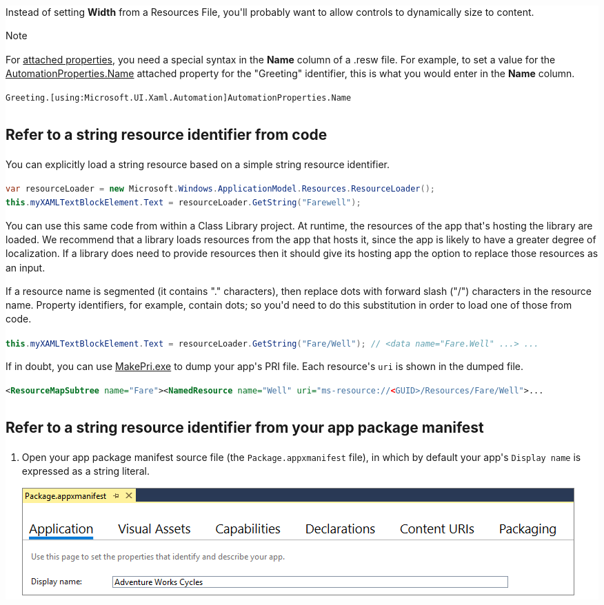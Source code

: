 Instead of setting **Width** from a Resources File, you'll probably want to allow controls to dynamically size to content.

> [!NOTE]
> For [attached properties](/windows/uwp/xaml-platform/attached-properties-overview), you need a special syntax in the **Name** column of a .resw file. For example, to set a value for the [AutomationProperties.Name](/windows/windows-app-sdk/api/winrt/microsoft.ui.xaml.automation.automationproperties.nameproperty) attached property for the "Greeting" identifier, this is what you would enter in the **Name** column.

```xml
Greeting.[using:Microsoft.UI.Xaml.Automation]AutomationProperties.Name
```

## Refer to a string resource identifier from code

You can explicitly load a string resource based on a simple string resource identifier.

```csharp
var resourceLoader = new Microsoft.Windows.ApplicationModel.Resources.ResourceLoader();
this.myXAMLTextBlockElement.Text = resourceLoader.GetString("Farewell");
```

You can use this same code from within a Class Library project. At runtime, the resources of the app that's hosting the library are loaded. We recommend that a library loads resources from the app that hosts it, since the app is likely to have a greater degree of localization. If a library does need to provide resources then it should give its hosting app the option to replace those resources as an input.

If a resource name is segmented (it contains "." characters), then replace dots with forward slash ("/") characters in the resource name. Property identifiers, for example, contain dots; so you'd need to do this substitution in order to load one of those from code.

```csharp
this.myXAMLTextBlockElement.Text = resourceLoader.GetString("Fare/Well"); // <data name="Fare.Well" ...> ...
```

If in doubt, you can use [MakePri.exe](/windows/uwp/app-resources/makepri-exe-command-options) to dump your app's PRI file. Each resource's `uri` is shown in the dumped file.

```xml
<ResourceMapSubtree name="Fare"><NamedResource name="Well" uri="ms-resource://<GUID>/Resources/Fare/Well">...
```

## Refer to a string resource identifier from your app package manifest

1. Open your app package manifest source file (the `Package.appxmanifest` file), in which by default your app's `Display name` is expressed as a string literal.

   ![Screenshot of the Package.appxmanifest file showing the Application tab with the Display name set to Adventure Works Cycles.](images/display-name-before.png)
